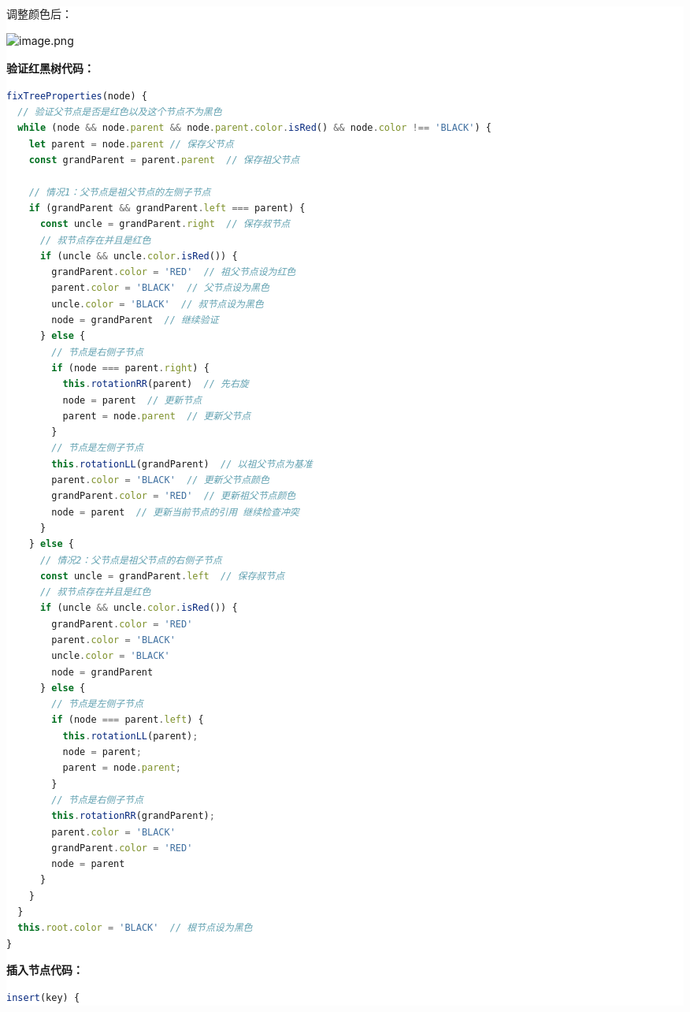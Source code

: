 调整颜色后：

![image.png](https://p1-juejin.byteimg.com/tos-cn-i-k3u1fbpfcp/9ed47e1fd9c948a78ee3cf2f60cd4cb8~tplv-k3u1fbpfcp-jj-mark:0:0:0:0:q75.image#?w=511&h=303&s=58557&e=png&b=fefdfd)

**验证红黑树代码：**
```javascript
fixTreeProperties(node) {
  // 验证父节点是否是红色以及这个节点不为黑色
  while (node && node.parent && node.parent.color.isRed() && node.color !== 'BLACK') {
    let parent = node.parent // 保存父节点
    const grandParent = parent.parent  // 保存祖父节点

    // 情况1：父节点是祖父节点的左侧子节点
    if (grandParent && grandParent.left === parent) {
      const uncle = grandParent.right  // 保存叔节点
      // 叔节点存在并且是红色
      if (uncle && uncle.color.isRed()) {
        grandParent.color = 'RED'  // 祖父节点设为红色
        parent.color = 'BLACK'  // 父节点设为黑色
        uncle.color = 'BLACK'  // 叔节点设为黑色
        node = grandParent  // 继续验证
      } else {
        // 节点是右侧子节点
        if (node === parent.right) {
          this.rotationRR(parent)  // 先右旋
          node = parent  // 更新节点
          parent = node.parent  // 更新父节点
        }
        // 节点是左侧子节点
        this.rotationLL(grandParent)  // 以祖父节点为基准
        parent.color = 'BLACK'  // 更新父节点颜色
        grandParent.color = 'RED'  // 更新祖父节点颜色
        node = parent  // 更新当前节点的引用 继续检查冲突
      }
    } else {
      // 情况2：父节点是祖父节点的右侧子节点
      const uncle = grandParent.left  // 保存叔节点
      // 叔节点存在并且是红色
      if (uncle && uncle.color.isRed()) {
        grandParent.color = 'RED'
        parent.color = 'BLACK'
        uncle.color = 'BLACK'
        node = grandParent
      } else {
        // 节点是左侧子节点
        if (node === parent.left) {
          this.rotationLL(parent);
          node = parent;
          parent = node.parent;
        }
        // 节点是右侧子节点
        this.rotationRR(grandParent);
        parent.color = 'BLACK'
        grandParent.color = 'RED'
        node = parent
      }
    }
  }
  this.root.color = 'BLACK'  // 根节点设为黑色
}
```
**插入节点代码：**
```javascript
insert(key) {
```